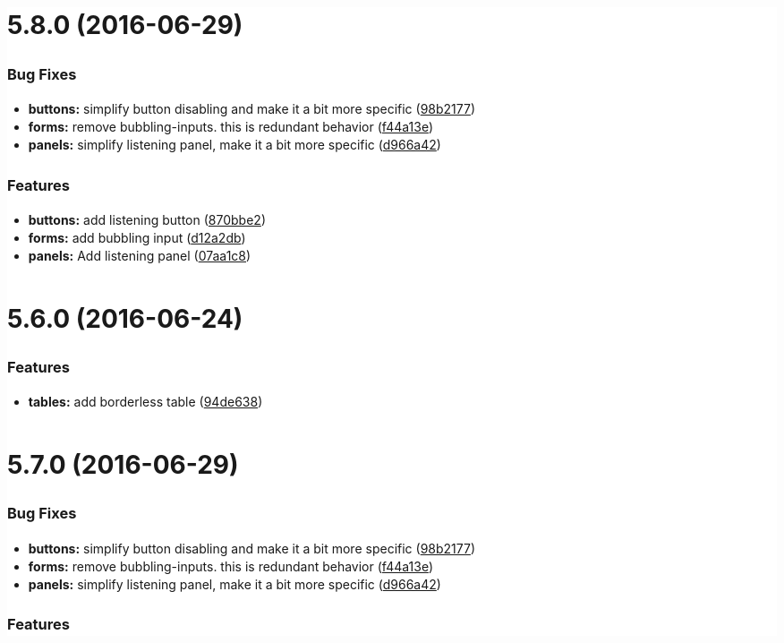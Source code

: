 

<a name="5.8.0"></a>
# 5.8.0 (2016-06-29)


### Bug Fixes

* **buttons:** simplify button disabling and make it a bit more specific ([98b2177](https://github.com/pivotal-cf/pivotal-ui/commit/98b2177))
* **forms:** remove bubbling-inputs. this is redundant behavior ([f44a13e](https://github.com/pivotal-cf/pivotal-ui/commit/f44a13e))
* **panels:** simplify listening panel, make it a bit more specific ([d966a42](https://github.com/pivotal-cf/pivotal-ui/commit/d966a42))

### Features

* **buttons:** add listening button ([870bbe2](https://github.com/pivotal-cf/pivotal-ui/commit/870bbe2))
* **forms:** add bubbling input ([d12a2db](https://github.com/pivotal-cf/pivotal-ui/commit/d12a2db))
* **panels:** Add listening panel ([07aa1c8](https://github.com/pivotal-cf/pivotal-ui/commit/07aa1c8))



<a name="5.6.0"></a>
# 5.6.0 (2016-06-24)


### Features

* **tables:** add borderless table ([94de638](https://github.com/pivotal-cf/pivotal-ui/commit/94de638))



<a name="5.7.0"></a>
# 5.7.0 (2016-06-29)


### Bug Fixes

* **buttons:** simplify button disabling and make it a bit more specific ([98b2177](https://github.com/pivotal-cf/pivotal-ui/commit/98b2177))
* **forms:** remove bubbling-inputs. this is redundant behavior ([f44a13e](https://github.com/pivotal-cf/pivotal-ui/commit/f44a13e))
* **panels:** simplify listening panel, make it a bit more specific ([d966a42](https://github.com/pivotal-cf/pivotal-ui/commit/d966a42))

### Features

